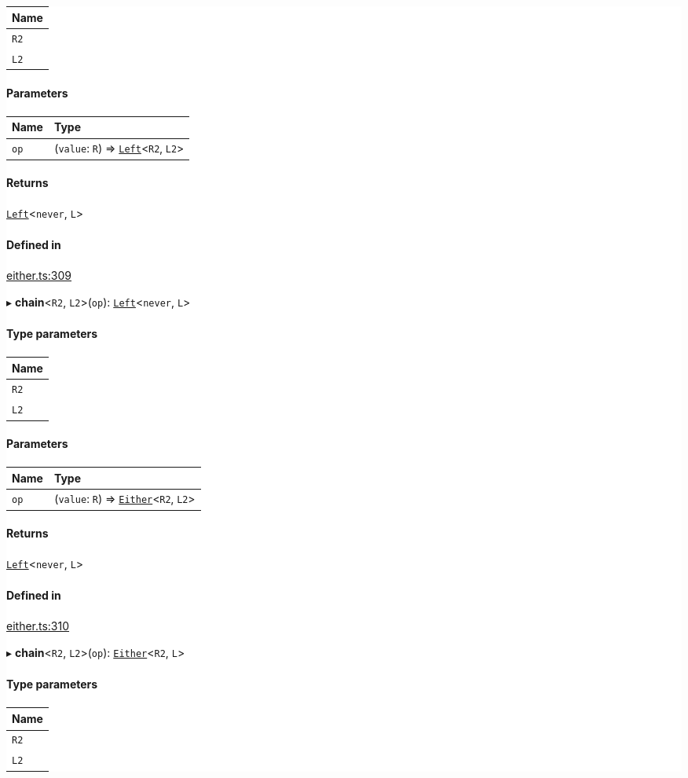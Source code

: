 | Name |
| :------ |
| `R2` |
| `L2` |

#### Parameters

| Name | Type |
| :------ | :------ |
| `op` | (`value`: `R`) => [`Left`](Left.md)<`R2`, `L2`\> |

#### Returns

[`Left`](Left.md)<`never`, `L`\>

#### Defined in

[either.ts:309](https://github.com/lammonaaf/t-tasks/blob/6cda431/src/either.ts#L309)

▸ **chain**<`R2`, `L2`\>(`op`): [`Left`](Left.md)<`never`, `L`\>

#### Type parameters

| Name |
| :------ |
| `R2` |
| `L2` |

#### Parameters

| Name | Type |
| :------ | :------ |
| `op` | (`value`: `R`) => [`Either`](../modules.md#either)<`R2`, `L2`\> |

#### Returns

[`Left`](Left.md)<`never`, `L`\>

#### Defined in

[either.ts:310](https://github.com/lammonaaf/t-tasks/blob/6cda431/src/either.ts#L310)

▸ **chain**<`R2`, `L2`\>(`op`): [`Either`](../modules.md#either)<`R2`, `L`\>

#### Type parameters

| Name |
| :------ |
| `R2` |
| `L2` |
